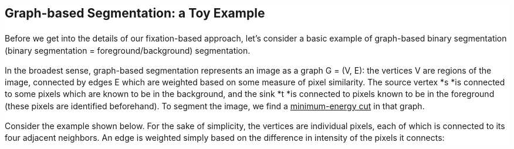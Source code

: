 
<a name='graph_basic'></a>

## Graph-based Segmentation: a Toy Example


Before we get into the details of our fixation-based approach, let’s
consider a basic example of graph-based binary segmentation (binary
segmentation = foreground/background) segmentation.

In the broadest sense, graph-based segmentation represents an image
as a graph G = (V, E): the vertices V are regions of the image,
connected by edges E which are weighted based on some measure of
pixel similarity. The source vertex *s *is connected to some pixels
which are known to be in the background, and the sink *t *is
connected to pixels known to be in the foreground (these pixels are
identified beforehand). To segment the image, we find a
[minimum-energy cut](https://www.cs.cmu.edu/~ckingsf/bioinfo-lectures/netflow.pdf)
in that graph.

Consider the example shown below. For the sake of simplicity, the
vertices are individual pixels, each of which is connected to its
four adjacent neighbors. An edge is weighted simply based on the
difference in intensity of the pixels it connects:

<div class="fig figcenter fighighlight">